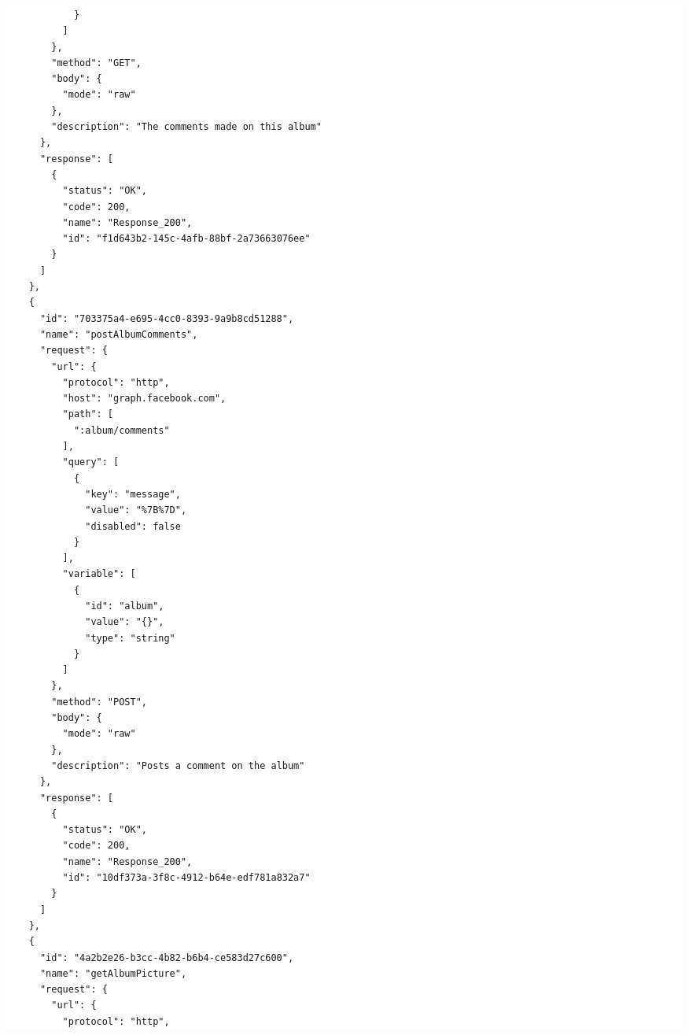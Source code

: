                 }
              ]
            },
            "method": "GET",
            "body": {
              "mode": "raw"
            },
            "description": "The comments made on this album"
          },
          "response": [
            {
              "status": "OK",
              "code": 200,
              "name": "Response_200",
              "id": "f1d643b2-145c-4afb-88bf-2a73663076ee"
            }
          ]
        },
        {
          "id": "703375a4-e695-4cc0-8393-9a9b8cd51288",
          "name": "postAlbumComments",
          "request": {
            "url": {
              "protocol": "http",
              "host": "graph.facebook.com",
              "path": [
                ":album/comments"
              ],
              "query": [
                {
                  "key": "message",
                  "value": "%7B%7D",
                  "disabled": false
                }
              ],
              "variable": [
                {
                  "id": "album",
                  "value": "{}",
                  "type": "string"
                }
              ]
            },
            "method": "POST",
            "body": {
              "mode": "raw"
            },
            "description": "Posts a comment on the album"
          },
          "response": [
            {
              "status": "OK",
              "code": 200,
              "name": "Response_200",
              "id": "10df373a-3f8c-4912-b64e-edf781a832a7"
            }
          ]
        },
        {
          "id": "4a2b2e26-b3cc-4b82-b6b4-ce583d27c600",
          "name": "getAlbumPicture",
          "request": {
            "url": {
              "protocol": "http",